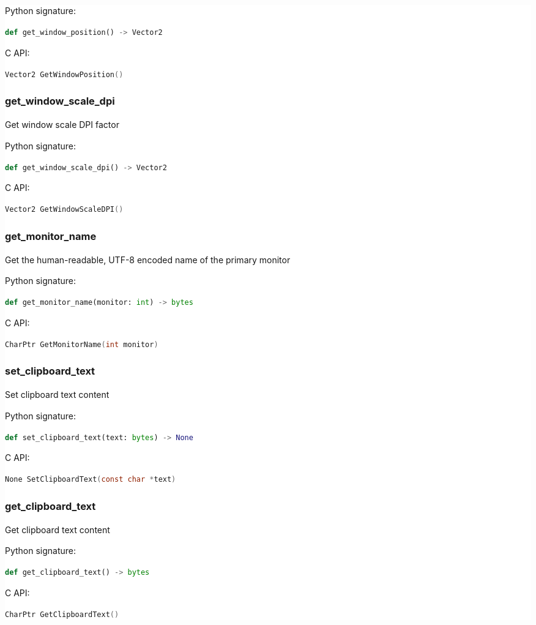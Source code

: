 Python signature:
```python
def get_window_position() -> Vector2
```

C API:
```c
Vector2 GetWindowPosition()
```

### get_window_scale_dpi
Get window scale DPI factor

Python signature:
```python
def get_window_scale_dpi() -> Vector2
```

C API:
```c
Vector2 GetWindowScaleDPI()
```

### get_monitor_name
Get the human-readable, UTF-8 encoded name of the primary monitor

Python signature:
```python
def get_monitor_name(monitor: int) -> bytes
```

C API:
```c
CharPtr GetMonitorName(int monitor)
```

### set_clipboard_text
Set clipboard text content

Python signature:
```python
def set_clipboard_text(text: bytes) -> None
```

C API:
```c
None SetClipboardText(const char *text)
```

### get_clipboard_text
Get clipboard text content

Python signature:
```python
def get_clipboard_text() -> bytes
```

C API:
```c
CharPtr GetClipboardText()
```
